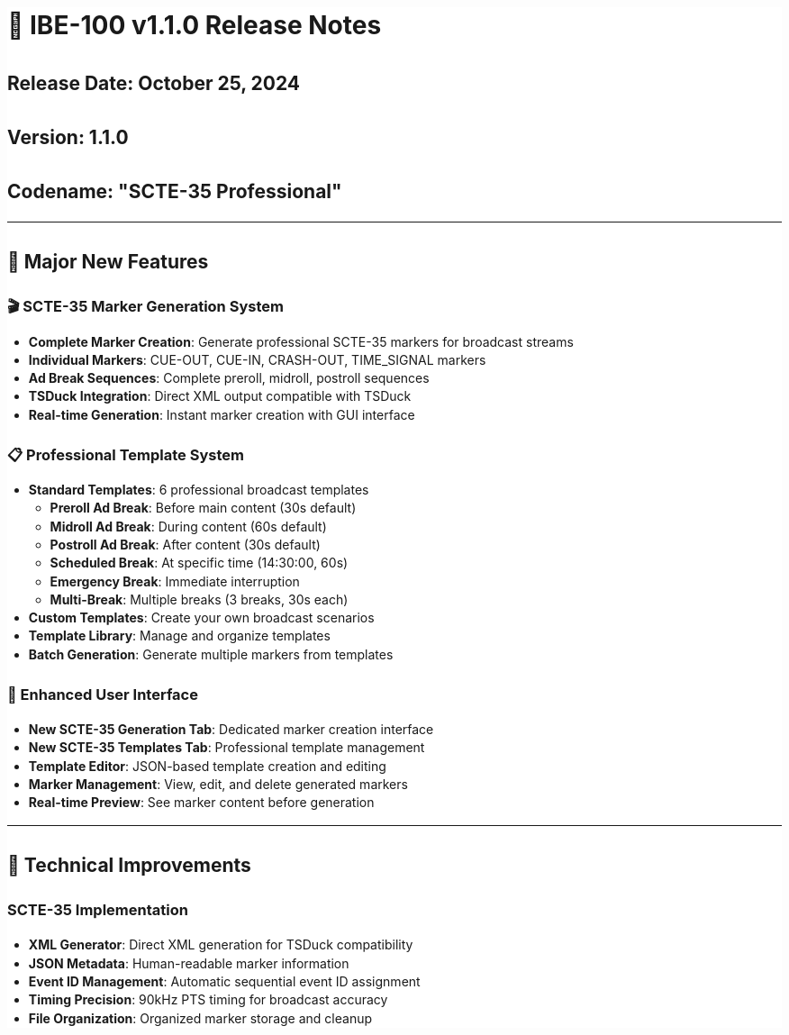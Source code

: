 # 🚀 IBE-100 v1.1.0 Release Notes

## **Release Date**: October 25, 2024
## **Version**: 1.1.0
## **Codename**: "SCTE-35 Professional"

---

## 🎉 **Major New Features**

### **🎬 SCTE-35 Marker Generation System**
- **Complete Marker Creation**: Generate professional SCTE-35 markers for broadcast streams
- **Individual Markers**: CUE-OUT, CUE-IN, CRASH-OUT, TIME_SIGNAL markers
- **Ad Break Sequences**: Complete preroll, midroll, postroll sequences
- **TSDuck Integration**: Direct XML output compatible with TSDuck
- **Real-time Generation**: Instant marker creation with GUI interface

### **📋 Professional Template System**
- **Standard Templates**: 6 professional broadcast templates
  - **Preroll Ad Break**: Before main content (30s default)
  - **Midroll Ad Break**: During content (60s default)
  - **Postroll Ad Break**: After content (30s default)
  - **Scheduled Break**: At specific time (14:30:00, 60s)
  - **Emergency Break**: Immediate interruption
  - **Multi-Break**: Multiple breaks (3 breaks, 30s each)
- **Custom Templates**: Create your own broadcast scenarios
- **Template Library**: Manage and organize templates
- **Batch Generation**: Generate multiple markers from templates

### **🎯 Enhanced User Interface**
- **New SCTE-35 Generation Tab**: Dedicated marker creation interface
- **New SCTE-35 Templates Tab**: Professional template management
- **Template Editor**: JSON-based template creation and editing
- **Marker Management**: View, edit, and delete generated markers
- **Real-time Preview**: See marker content before generation

---

## 🔧 **Technical Improvements**

### **SCTE-35 Implementation**
- **XML Generator**: Direct XML generation for TSDuck compatibility
- **JSON Metadata**: Human-readable marker information
- **Event ID Management**: Automatic sequential event ID assignment
- **Timing Precision**: 90kHz PTS timing for broadcast accuracy
- **File Organization**: Organized marker storage and cleanup

